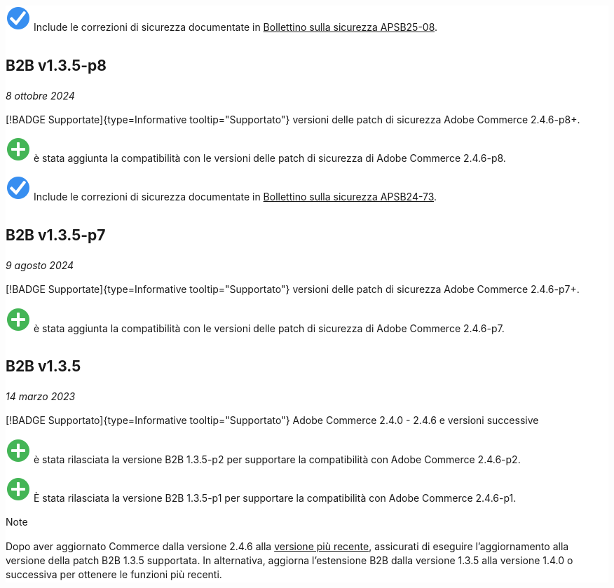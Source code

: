 ![Problema risolto](../assets/fix.svg) Include le correzioni di sicurezza documentate in [Bollettino sulla sicurezza APSB25-08](https://helpx.adobe.com/security/products/magento/apsb25-08.html).

## B2B v1.3.5-p8

*8 ottobre 2024*

[!BADGE Supportate]{type=Informative tooltip="Supportato"} versioni delle patch di sicurezza Adobe Commerce 2.4.6-p8+.

![Nuovo](../assets/new.svg) è stata aggiunta la compatibilità con le versioni delle patch di sicurezza di Adobe Commerce 2.4.6-p8.

![Problema risolto](../assets/fix.svg) Include le correzioni di sicurezza documentate in [Bollettino sulla sicurezza APSB24-73](https://helpx.adobe.com/security/products/magento/apsb24-73.html).

## B2B v1.3.5-p7

*9 agosto 2024*

[!BADGE Supportate]{type=Informative tooltip="Supportato"} versioni delle patch di sicurezza Adobe Commerce 2.4.6-p7+.

![Nuovo](../assets/new.svg) è stata aggiunta la compatibilità con le versioni delle patch di sicurezza di Adobe Commerce 2.4.6-p7.

## B2B v1.3.5

*14 marzo 2023*

[!BADGE Supportato]{type=Informative tooltip="Supportato"} Adobe Commerce 2.4.0 - 2.4.6 e versioni successive

![Nuovo](../assets/new.svg) è stata rilasciata la versione B2B 1.3.5-p2 per supportare la compatibilità con Adobe Commerce 2.4.6-p2.

![Nuovo](../assets/new.svg) È stata rilasciata la versione B2B 1.3.5-p1 per supportare la compatibilità con Adobe Commerce 2.4.6-p1.

>[!NOTE]
>
>Dopo aver aggiornato Commerce dalla versione 2.4.6 alla [versione più recente](https://experienceleague.adobe.com/docs/commerce-operations/release/versions.html#2.4.6), assicurati di eseguire l’aggiornamento alla versione della patch B2B 1.3.5 supportata. In alternativa, aggiorna l’estensione B2B dalla versione 1.3.5 alla versione 1.4.0 o successiva per ottenere le funzioni più recenti.
